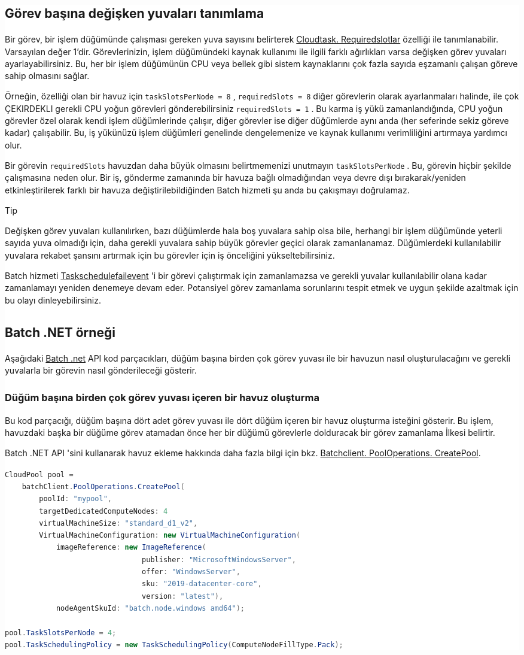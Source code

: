 ## <a name="define-variable-slots-per-task"></a>Görev başına değişken yuvaları tanımlama

Bir görev, bir işlem düğümünde çalışması gereken yuva sayısını belirterek [Cloudtask. Requiredslotlar](/dotnet/api/microsoft.azure.batch.cloudtask.requiredslots) özelliği ile tanımlanabilir. Varsayılan değer 1’dir. Görevlerinizin, işlem düğümündeki kaynak kullanımı ile ilgili farklı ağırlıkları varsa değişken görev yuvaları ayarlayabilirsiniz. Bu, her bir işlem düğümünün CPU veya bellek gibi sistem kaynaklarını çok fazla sayıda eşzamanlı çalışan göreve sahip olmasını sağlar.

Örneğin, özelliği olan bir havuz için `taskSlotsPerNode = 8` , `requiredSlots = 8` diğer görevlerin olarak ayarlanmaları halinde, ile çok ÇEKIRDEKLI gerekli CPU yoğun görevleri gönderebilirsiniz `requiredSlots = 1` . Bu karma iş yükü zamanlandığında, CPU yoğun görevler özel olarak kendi işlem düğümlerinde çalışır, diğer görevler ise diğer düğümlerde aynı anda (her seferinde sekiz göreve kadar) çalışabilir. Bu, iş yükünüzü işlem düğümleri genelinde dengelemenize ve kaynak kullanımı verimliliğini artırmaya yardımcı olur.

Bir görevin `requiredSlots` havuzdan daha büyük olmasını belirtmemenizi unutmayın `taskSlotsPerNode` . Bu, görevin hiçbir şekilde çalışmasına neden olur. Bir iş, gönderme zamanında bir havuza bağlı olmadığından veya devre dışı bırakarak/yeniden etkinleştirilerek farklı bir havuza değiştirilebildiğinden Batch hizmeti şu anda bu çakışmayı doğrulamaz.

> [!TIP]
> Değişken görev yuvaları kullanılırken, bazı düğümlerde hala boş yuvalara sahip olsa bile, herhangi bir işlem düğümünde yeterli sayıda yuva olmadığı için, daha gerekli yuvalara sahip büyük görevler geçici olarak zamanlanamaz. Düğümlerdeki kullanılabilir yuvalara rekabet şansını artırmak için bu görevler için iş önceliğini yükseltebilirsiniz.
>
> Batch hizmeti [Taskschedulefailevent](batch-task-schedule-fail-event.md) 'i bir görevi çalıştırmak için zamanlamazsa ve gerekli yuvalar kullanılabilir olana kadar zamanlamayı yeniden denemeye devam eder. Potansiyel görev zamanlama sorunlarını tespit etmek ve uygun şekilde azaltmak için bu olayı dinleyebilirsiniz.

## <a name="batch-net-example"></a>Batch .NET örneği

Aşağıdaki [Batch .net](/dotnet/api/microsoft.azure.batch) API kod parçacıkları, düğüm başına birden çok görev yuvası ile bir havuzun nasıl oluşturulacağını ve gerekli yuvalarla bir görevin nasıl gönderileceği gösterir.

### <a name="create-a-pool-with-multiple-task-slots-per-node"></a>Düğüm başına birden çok görev yuvası içeren bir havuz oluşturma

Bu kod parçacığı, düğüm başına dört adet görev yuvası ile dört düğüm içeren bir havuz oluşturma isteğini gösterir. Bu işlem, havuzdaki başka bir düğüme görev atamadan önce her bir düğümü görevlerle dolduracak bir görev zamanlama İlkesi belirtir.

Batch .NET API 'sini kullanarak havuz ekleme hakkında daha fazla bilgi için bkz. [Batchclient. PoolOperations. CreatePool](/dotnet/api/microsoft.azure.batch.pooloperations.createpool).

```csharp
CloudPool pool =
    batchClient.PoolOperations.CreatePool(
        poolId: "mypool",
        targetDedicatedComputeNodes: 4
        virtualMachineSize: "standard_d1_v2",
        VirtualMachineConfiguration: new VirtualMachineConfiguration(
            imageReference: new ImageReference(
                                publisher: "MicrosoftWindowsServer",
                                offer: "WindowsServer",
                                sku: "2019-datacenter-core",
                                version: "latest"),
            nodeAgentSkuId: "batch.node.windows amd64");

pool.TaskSlotsPerNode = 4;
pool.TaskSchedulingPolicy = new TaskSchedulingPolicy(ComputeNodeFillType.Pack);
```